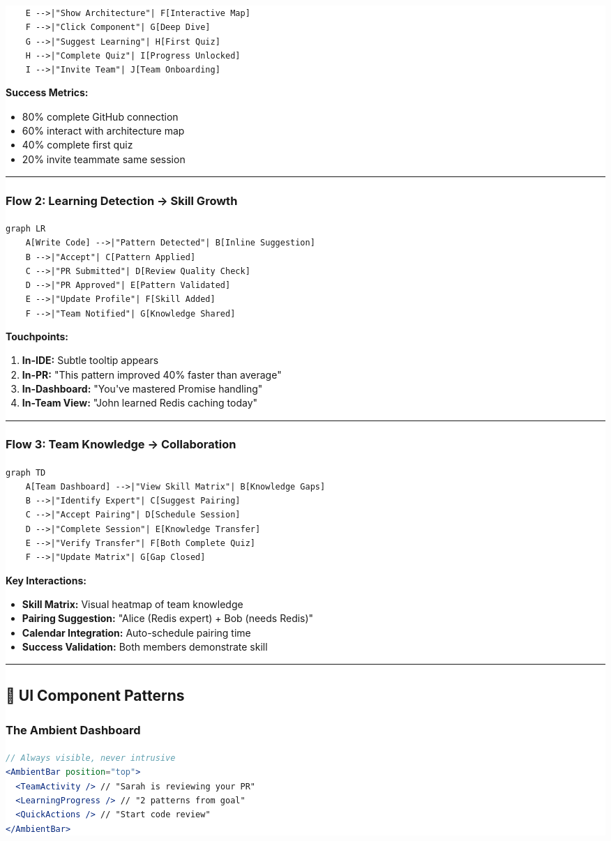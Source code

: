 ```mermaid
    E -->|"Show Architecture"| F[Interactive Map]
    F -->|"Click Component"| G[Deep Dive]
    G -->|"Suggest Learning"| H[First Quiz]
    H -->|"Complete Quiz"| I[Progress Unlocked]
    I -->|"Invite Team"| J[Team Onboarding]
```

**Success Metrics:**
- 80% complete GitHub connection
- 60% interact with architecture map
- 40% complete first quiz
- 20% invite teammate same session

---

### Flow 2: Learning Detection → Skill Growth

```mermaid
graph LR
    A[Write Code] -->|"Pattern Detected"| B[Inline Suggestion]
    B -->|"Accept"| C[Pattern Applied]
    C -->|"PR Submitted"| D[Review Quality Check]
    D -->|"PR Approved"| E[Pattern Validated]
    E -->|"Update Profile"| F[Skill Added]
    F -->|"Team Notified"| G[Knowledge Shared]
```

**Touchpoints:**
1. **In-IDE:** Subtle tooltip appears
2. **In-PR:** "This pattern improved 40% faster than average"
3. **In-Dashboard:** "You've mastered Promise handling"
4. **In-Team View:** "John learned Redis caching today"

---

### Flow 3: Team Knowledge → Collaboration

```mermaid
graph TD
    A[Team Dashboard] -->|"View Skill Matrix"| B[Knowledge Gaps]
    B -->|"Identify Expert"| C[Suggest Pairing]
    C -->|"Accept Pairing"| D[Schedule Session]
    D -->|"Complete Session"| E[Knowledge Transfer]
    E -->|"Verify Transfer"| F[Both Complete Quiz]
    F -->|"Update Matrix"| G[Gap Closed]
```

**Key Interactions:**
- **Skill Matrix:** Visual heatmap of team knowledge
- **Pairing Suggestion:** "Alice (Redis expert) + Bob (needs Redis)"
- **Calendar Integration:** Auto-schedule pairing time
- **Success Validation:** Both members demonstrate skill

---

## 🎨 UI Component Patterns

### The Ambient Dashboard
```jsx
// Always visible, never intrusive
<AmbientBar position="top">
  <TeamActivity /> // "Sarah is reviewing your PR"
  <LearningProgress /> // "2 patterns from goal"
  <QuickActions /> // "Start code review"
</AmbientBar>
```